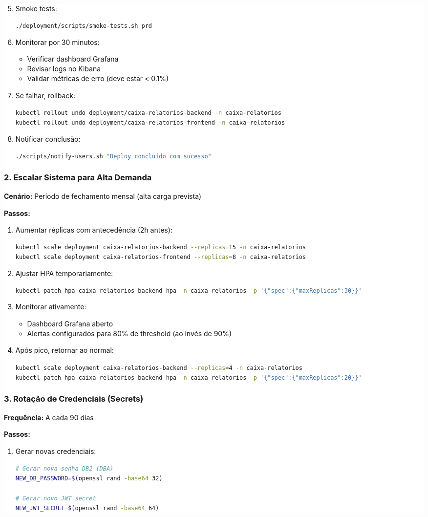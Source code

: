 5. Smoke tests:
   ```bash
   ./deployment/scripts/smoke-tests.sh prd
   ```

6. Monitorar por 30 minutos:
   - Verificar dashboard Grafana
   - Revisar logs no Kibana
   - Validar métricas de erro (deve estar < 0.1%)

7. Se falhar, rollback:
   ```bash
   kubectl rollout undo deployment/caixa-relatorios-backend -n caixa-relatorios
   kubectl rollout undo deployment/caixa-relatorios-frontend -n caixa-relatorios
   ```

8. Notificar conclusão:
   ```bash
   ./scripts/notify-users.sh "Deploy concluído com sucesso"
   ```

### 2. Escalar Sistema para Alta Demanda

**Cenário:** Período de fechamento mensal (alta carga prevista)

**Passos:**
1. Aumentar réplicas com antecedência (2h antes):
   ```bash
   kubectl scale deployment caixa-relatorios-backend --replicas=15 -n caixa-relatorios
   kubectl scale deployment caixa-relatorios-frontend --replicas=8 -n caixa-relatorios
   ```

2. Ajustar HPA temporariamente:
   ```bash
   kubectl patch hpa caixa-relatorios-backend-hpa -n caixa-relatorios -p '{"spec":{"maxReplicas":30}}'
   ```

3. Monitorar ativamente:
   - Dashboard Grafana aberto
   - Alertas configurados para 80% de threshold (ao invés de 90%)

4. Após pico, retornar ao normal:
   ```bash
   kubectl scale deployment caixa-relatorios-backend --replicas=4 -n caixa-relatorios
   kubectl patch hpa caixa-relatorios-backend-hpa -n caixa-relatorios -p '{"spec":{"maxReplicas":20}}'
   ```

### 3. Rotação de Credenciais (Secrets)

**Frequência:** A cada 90 dias

**Passos:**
1. Gerar novas credenciais:
   ```bash
   # Gerar nova senha DB2 (DBA)
   NEW_DB_PASSWORD=$(openssl rand -base64 32)

   # Gerar novo JWT secret
   NEW_JWT_SECRET=$(openssl rand -base64 64)
   ```
